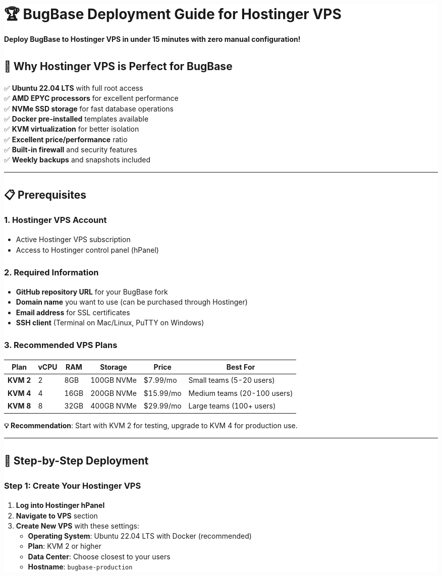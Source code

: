 # 🏆 BugBase Deployment Guide for Hostinger VPS

**Deploy BugBase to Hostinger VPS in under 15 minutes with zero manual configuration!**

## 🎯 Why Hostinger VPS is Perfect for BugBase

✅ **Ubuntu 22.04 LTS** with full root access  
✅ **AMD EPYC processors** for excellent performance  
✅ **NVMe SSD storage** for fast database operations  
✅ **Docker pre-installed** templates available  
✅ **KVM virtualization** for better isolation  
✅ **Excellent price/performance** ratio  
✅ **Built-in firewall** and security features  
✅ **Weekly backups** and snapshots included  

---

## 📋 Prerequisites

### 1. Hostinger VPS Account
- Active Hostinger VPS subscription
- Access to Hostinger control panel (hPanel)

### 2. Required Information
- **GitHub repository URL** for your BugBase fork
- **Domain name** you want to use (can be purchased through Hostinger)
- **Email address** for SSL certificates
- **SSH client** (Terminal on Mac/Linux, PuTTY on Windows)

### 3. Recommended VPS Plans

| Plan | vCPU | RAM | Storage | Price | Best For |
|------|------|-----|---------|-------|----------|
| **KVM 2** | 2 | 8GB | 100GB NVMe | $7.99/mo | Small teams (5-20 users) |
| **KVM 4** | 4 | 16GB | 200GB NVMe | $15.99/mo | Medium teams (20-100 users) |
| **KVM 8** | 8 | 32GB | 400GB NVMe | $29.99/mo | Large teams (100+ users) |

**💡 Recommendation**: Start with KVM 2 for testing, upgrade to KVM 4 for production use.

---

## 🚀 Step-by-Step Deployment

### Step 1: Create Your Hostinger VPS

1. **Log into Hostinger hPanel**
2. **Navigate to VPS** section
3. **Create New VPS** with these settings:
   - **Operating System**: Ubuntu 22.04 LTS with Docker (recommended)
   - **Plan**: KVM 2 or higher
   - **Data Center**: Choose closest to your users
   - **Hostname**: `bugbase-production`
